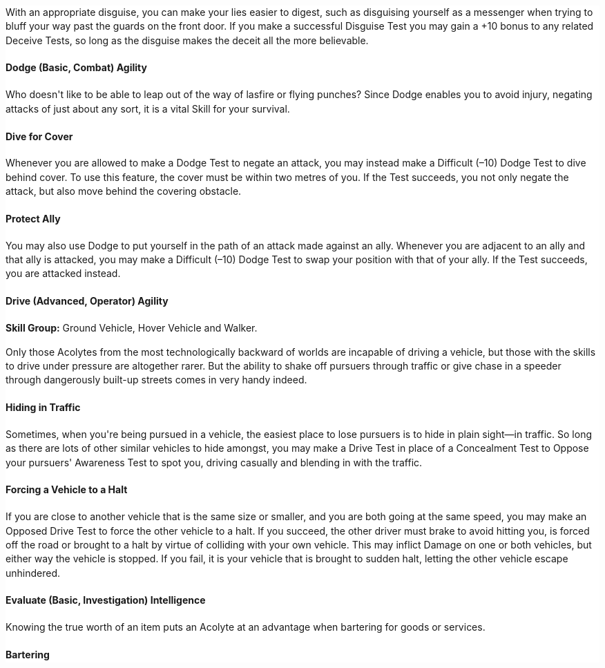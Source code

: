 With an appropriate disguise, you can make your lies easier to digest, such as disguising yourself as a messenger when trying to bluff your way past the guards on the front door. If you make a successful Disguise Test you may gain a +10 bonus to any related Deceive Tests, so long as the disguise makes the deceit all the more believable.

#### **Dodge (Basic, Combat) Agility**

Who doesn't like to be able to leap out of the way of lasfire or flying punches? Since Dodge enables you to avoid injury, negating attacks of just about any sort, it is a vital Skill for your survival.

#### **Dive for Cover**

Whenever you are allowed to make a Dodge Test to negate an attack, you may instead make a Difficult (–10) Dodge Test to dive behind cover. To use this feature, the cover must be within two metres of you. If the Test succeeds, you not only negate the attack, but also move behind the covering obstacle.

#### **Protect Ally**

You may also use Dodge to put yourself in the path of an attack made against an ally. Whenever you are adjacent to an ally and that ally is attacked, you may make a Difficult (–10) Dodge Test to swap your position with that of your ally. If the Test succeeds, you are attacked instead.

#### **Drive (Advanced, Operator) Agility**

**Skill Group:** Ground Vehicle, Hover Vehicle and Walker.

Only those Acolytes from the most technologically backward of worlds are incapable of driving a vehicle, but those with the skills to drive under pressure are altogether rarer. But the ability to shake off pursuers through traffic or give chase in a speeder through dangerously built-up streets comes in very handy indeed.

#### **Hiding in Traffic**

Sometimes, when you're being pursued in a vehicle, the easiest place to lose pursuers is to hide in plain sight—in traffic. So long as there are lots of other similar vehicles to hide amongst, you may make a Drive Test in place of a Concealment Test to Oppose your pursuers' Awareness Test to spot you, driving casually and blending in with the traffic.

#### **Forcing a Vehicle to a Halt**

If you are close to another vehicle that is the same size or smaller, and you are both going at the same speed, you may make an Opposed Drive Test to force the other vehicle to a halt. If you succeed, the other driver must brake to avoid hitting you, is forced off the road or brought to a halt by virtue of colliding with your own vehicle. This may inflict Damage on one or both vehicles, but either way the vehicle is stopped. If you fail, it is your vehicle that is brought to sudden halt, letting the other vehicle escape unhindered.

#### **Evaluate (Basic, Investigation) Intelligence**

Knowing the true worth of an item puts an Acolyte at an advantage when bartering for goods or services.

#### **Bartering**
